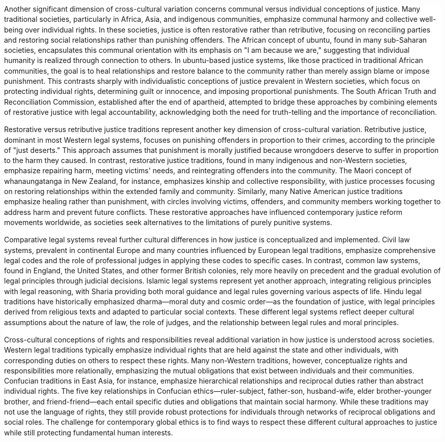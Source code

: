 
Another significant dimension of cross-cultural variation concerns communal versus individual conceptions of justice. Many traditional societies, particularly in Africa, Asia, and indigenous communities, emphasize communal harmony and collective well-being over individual rights. In these societies, justice is often restorative rather than retributive, focusing on reconciling parties and restoring social relationships rather than punishing offenders. The African concept of ubuntu, found in many sub-Saharan societies, encapsulates this communal orientation with its emphasis on "I am because we are," suggesting that individual humanity is realized through connection to others. In ubuntu-based justice systems, like those practiced in traditional African communities, the goal is to heal relationships and restore balance to the community rather than merely assign blame or impose punishment. This contrasts sharply with individualistic conceptions of justice prevalent in Western societies, which focus on protecting individual rights, determining guilt or innocence, and imposing proportional punishments. The South African Truth and Reconciliation Commission, established after the end of apartheid, attempted to bridge these approaches by combining elements of restorative justice with legal accountability, acknowledging both the need for truth-telling and the importance of reconciliation.

Restorative versus retributive justice traditions represent another key dimension of cross-cultural variation. Retributive justice, dominant in most Western legal systems, focuses on punishing offenders in proportion to their crimes, according to the principle of "just deserts." This approach assumes that punishment is morally justified because wrongdoers deserve to suffer in proportion to the harm they caused. In contrast, restorative justice traditions, found in many indigenous and non-Western societies, emphasize repairing harm, meeting victims' needs, and reintegrating offenders into the community. The Maori concept of whanaungatanga in New Zealand, for instance, emphasizes kinship and collective responsibility, with justice processes focusing on restoring relationships within the extended family and community. Similarly, many Native American justice traditions emphasize healing rather than punishment, with circles involving victims, offenders, and community members working together to address harm and prevent future conflicts. These restorative approaches have influenced contemporary justice reform movements worldwide, as societies seek alternatives to the limitations of purely punitive systems.

Comparative legal systems reveal further cultural differences in how justice is conceptualized and implemented. Civil law systems, prevalent in continental Europe and many countries influenced by European legal traditions, emphasize comprehensive legal codes and the role of professional judges in applying these codes to specific cases. In contrast, common law systems, found in England, the United States, and other former British colonies, rely more heavily on precedent and the gradual evolution of legal principles through judicial decisions. Islamic legal systems represent yet another approach, integrating religious principles with legal reasoning, with Sharia providing both moral guidance and legal rules governing various aspects of life. Hindu legal traditions have historically emphasized dharma—moral duty and cosmic order—as the foundation of justice, with legal principles derived from religious texts and adapted to particular social contexts. These different legal systems reflect deeper cultural assumptions about the nature of law, the role of judges, and the relationship between legal rules and moral principles.

Cross-cultural conceptions of rights and responsibilities reveal additional variation in how justice is understood across societies. Western legal traditions typically emphasize individual rights that are held against the state and other individuals, with corresponding duties on others to respect these rights. Many non-Western traditions, however, conceptualize rights and responsibilities more relationally, emphasizing the mutual obligations that exist between individuals and their communities. Confucian traditions in East Asia, for instance, emphasize hierarchical relationships and reciprocal duties rather than abstract individual rights. The five key relationships in Confucian ethics—ruler-subject, father-son, husband-wife, elder brother-younger brother, and friend-friend—each entail specific duties and obligations that maintain social harmony. While these traditions may not use the language of rights, they still provide robust protections for individuals through networks of reciprocal obligations and social roles. The challenge for contemporary global ethics is to find ways to respect these different cultural approaches to justice while still protecting fundamental human interests.
